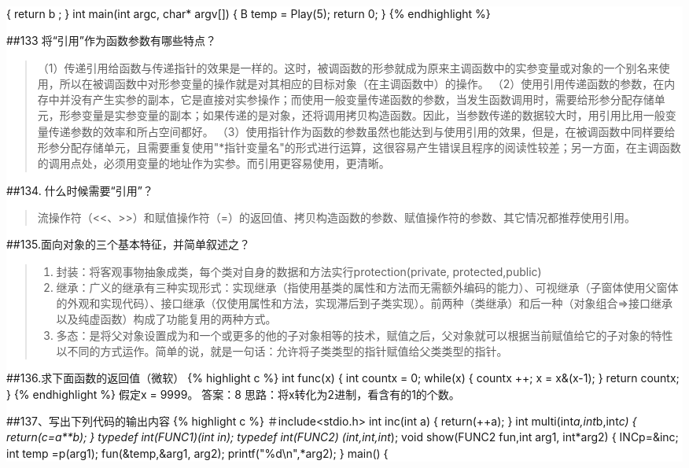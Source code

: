{
    return b ;
}
int main(int argc, char* argv[])
{
    B temp = Play(5);
    return 0;
}
{% endhighlight %}

##133 将“引用”作为函数参数有哪些特点？
> （1）传递引用给函数与传递指针的效果是一样的。这时，被调函数的形参就成为原来主调函数中的实参变量或对象的一个别名来使用，所以在被调函数中对形参变量的操作就是对其相应的目标对象（在主调函数中）的操作。
> （2）使用引用传递函数的参数，在内存中并没有产生实参的副本，它是直接对实参操作；而使用一般变量传递函数的参数，当发生函数调用时，需要给形参分配存储单元，形参变量是实参变量的副本；如果传递的是对象，还将调用拷贝构造函数。因此，当参数传递的数据较大时，用引用比用一般变量传递参数的效率和所占空间都好。
> （3）使用指针作为函数的参数虽然也能达到与使用引用的效果，但是，在被调函数中同样要给形参分配存储单元，且需要重复使用"*指针变量名"的形式进行运算，这很容易产生错误且程序的阅读性较差；另一方面，在主调函数的调用点处，必须用变量的地址作为实参。而引用更容易使用，更清晰。

##134. 什么时候需要“引用”？
> 流操作符（<<、>>）和赋值操作符（=）的返回值、拷贝构造函数的参数、赋值操作符的参数、其它情况都推荐使用引用。

##135.面向对象的三个基本特征，并简单叙述之？
> 1. 封装：将客观事物抽象成类，每个类对自身的数据和方法实行protection(private, protected,public)
> 2. 继承：广义的继承有三种实现形式：实现继承（指使用基类的属性和方法而无需额外编码的能力）、可视继承（子窗体使用父窗体的外观和实现代码）、接口继承（仅使用属性和方法，实现滞后到子类实现）。前两种（类继承）和后一种（对象组合=>接口继承以及纯虚函数）构成了功能复用的两种方式。
> 3. 多态：是将父对象设置成为和一个或更多的他的子对象相等的技术，赋值之后，父对象就可以根据当前赋值给它的子对象的特性以不同的方式运作。简单的说，就是一句话：允许将子类类型的指针赋值给父类类型的指针。

##136.求下面函数的返回值（微软）
{% highlight c %}
int func(x)
{
    int countx = 0;
    while(x)
    {
        countx ++;
        x = x&(x-1);
    }
    return countx;
}
{% endhighlight %}
假定x = 9999。 答案：8
思路：将x转化为2进制，看含有的1的个数。

##137、写出下列代码的输出内容
{% highlight c %}
＃include<stdio.h>
int inc(int a)
{
    return(++a);
}
int multi(int*a,int*b,int*c)
{
    return(*c=*a**b);
}
typedef int(FUNC1)(int in);
typedef int(FUNC2) (int*,int*,int*);
void show(FUNC2 fun,int arg1, int*arg2)
{
    INCp=&inc;
    int temp =p(arg1);
    fun(&temp,&arg1, arg2);
    printf("%d\n",*arg2);
}
main()
{